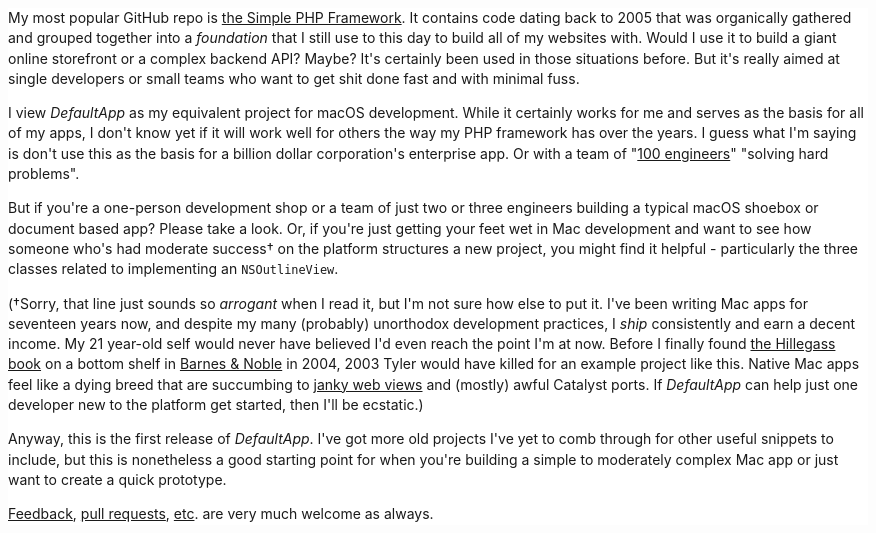 My most popular GitHub repo is <a href="https://github.com/tylerhall/simple-php-framework">the Simple PHP Framework</a>. It contains code dating back to 2005 that was organically gathered and grouped together into a <em>foundation</em> that I still use to this day to build all of my websites with. Would I use it to build a giant online storefront or a complex backend API? Maybe? It's certainly been used in those situations before. But it's really aimed at single developers or small teams who want to get shit done fast and with minimal fuss.

I view <em>DefaultApp</em> as my equivalent project for macOS development. While it certainly works for me and serves as the basis for all of my apps, I don't know yet if it will work well for others the way my PHP framework has over the years. I guess what I'm saying is don't use this as the basis for a billion dollar corporation's enterprise app. Or with a team of "<a href="https://engineering.fb.com/data-infrastructure/messenger/">100 engineers</a>" "solving hard problems".

But if you're a one-person development shop or a team of just two or three engineers building a typical macOS shoebox or document based app? Please take a look. Or, if you're just getting your feet wet in Mac development and want to see how someone who's had moderate success† on the platform structures a new project, you might find it helpful - particularly the three classes related to implementing an <code>NSOutlineView</code>.

(†Sorry, that line just sounds so <em>arrogant</em> when I read it, but I'm not sure how else to put it. I've been writing Mac apps for seventeen years now, and despite my many (probably) unorthodox development practices, I <em>ship</em> consistently and earn a decent income. My 21 year-old self would never have believed I'd even reach the point I'm at now. Before I finally found <a href="https://books.google.com/books/about/Cocoa_Programming_for_Mac_OS_X.html?id=b8baAAAAMAAJ">the Hillegass book</a> on a bottom shelf in <a href="https://twitter.com/TonyBeast1957/status/1229408752828239873">Barnes &amp; Noble</a> in 2004, 2003 Tyler would have killed for an example project like this. Native Mac apps feel like a dying breed that are succumbing to <a href="https://twitter.com/neilsardesai/status/1130534027939725312">janky web views</a> and (mostly) awful Catalyst ports. If <em>DefaultApp</em> can help just one developer new to the platform get started, then I'll be ecstatic.)

Anyway, this is the first release of <em>DefaultApp</em>. I've got more old projects I've yet to comb through for other useful snippets to include, but this is nonetheless a good starting point for when you're building a simple to moderately complex Mac app or just want to create a quick prototype.

<a href="https://tyler.io/about/">Feedback</a>, <a href="https://github.com/tylerhall/DefaultApp/pulls">pull requests</a>, <a href="https://github.com/tylerhall/DefaultApp/issues">etc</a>. are very much welcome as always.